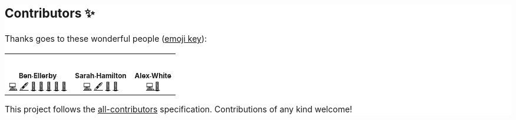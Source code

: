 ## Contributors ✨

Thanks goes to these wonderful people ([emoji key](https://allcontributors.org/docs/en/emoji-key)):




<table>
  <tr>
    <td align="center"><a href="https://medium.com/serverless-transformation"><img src="https://avatars1.githubusercontent.com/u/11080984?v=4" width="100px;" alt=""/><br /><sub><b>Ben Ellerby</b></sub></a><br /><a href="https://github.com/BenEllerby/sls-test-tools/commits?author=BenEllerby" title="Code">💻</a> <a href="#content-BenEllerby" title="Content">🖋</a> <a href="https://github.com/BenEllerby/sls-test-tools/commits?author=BenEllerby" title="Documentation">📖</a> <a href="#ideas-BenEllerby" title="Ideas, Planning, & Feedback">🤔</a> <a href="#design-BenEllerby" title="Design">🎨</a> <a href="#talk-BenEllerby" title="Talks">📢</a> <a href="https://github.com/BenEllerby/sls-test-tools/pulls?q=is%3Apr+reviewed-by%3ABenEllerby" title="Reviewed Pull Requests">👀</a></td>
    <td align="center"><a href="https://medium.com/serverless-transformation"><img src="https://avatars.githubusercontent.com/hamilton-s" width="100px;" alt=""/><br /><sub><b>Sarah Hamilton</b></sub></a><br /><a href="https://github.com/BenEllerby/sls-test-tools/commits?author=hamilton-s" title="Code">💻</a> <a href="#content-hamilton-s" title="Content">🖋</a> <a href="https://github.com/BenEllerby/sls-test-tools/commits?author=hamilton-s" title="Documentation">📖</a> <a href="#ideas-hamilton-s" title="Ideas, Planning, & Feedback">🤔</a></td>
    <td align="center"><a href="https://github.com/agwhi"><img src="https://avatars.githubusercontent.com/agwhi" width="100px;" alt=""/><br /><sub><b>Alex White</b></sub></a><br /><a href="https://github.com/BenEllerby/sls-test-tools/commits?author=agwhi" title="Code">💻</a><a href="https://github.com/BenEllerby/sls-test-tools/commits?author=agwhi" title="Documentation">📖</a></td>
  </tr>
</table>






This project follows the [all-contributors](https://github.com/all-contributors/all-contributors) specification. Contributions of any kind welcome!
